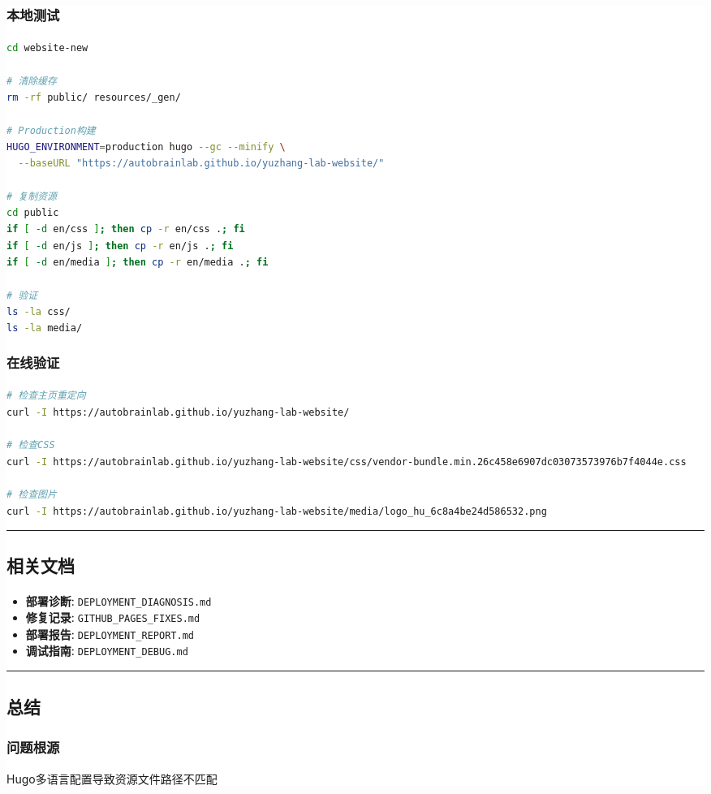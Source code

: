 ### 本地测试
```bash
cd website-new

# 清除缓存
rm -rf public/ resources/_gen/

# Production构建
HUGO_ENVIRONMENT=production hugo --gc --minify \
  --baseURL "https://autobrainlab.github.io/yuzhang-lab-website/"

# 复制资源
cd public
if [ -d en/css ]; then cp -r en/css .; fi
if [ -d en/js ]; then cp -r en/js .; fi
if [ -d en/media ]; then cp -r en/media .; fi

# 验证
ls -la css/
ls -la media/
```

### 在线验证
```bash
# 检查主页重定向
curl -I https://autobrainlab.github.io/yuzhang-lab-website/

# 检查CSS
curl -I https://autobrainlab.github.io/yuzhang-lab-website/css/vendor-bundle.min.26c458e6907dc03073573976b7f4044e.css

# 检查图片
curl -I https://autobrainlab.github.io/yuzhang-lab-website/media/logo_hu_6c8a4be24d586532.png
```

---

## 相关文档

- **部署诊断**: `DEPLOYMENT_DIAGNOSIS.md`
- **修复记录**: `GITHUB_PAGES_FIXES.md`
- **部署报告**: `DEPLOYMENT_REPORT.md`
- **调试指南**: `DEPLOYMENT_DEBUG.md`

---

## 总结

### 问题根源
Hugo多语言配置导致资源文件路径不匹配
